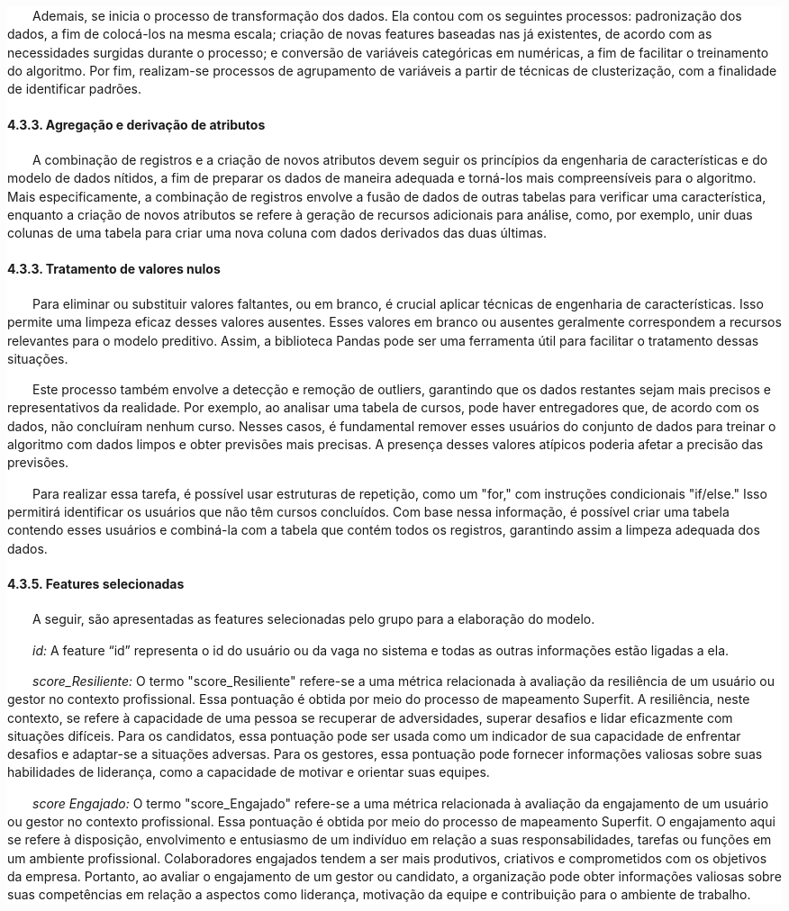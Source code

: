 &emsp;&emsp;Ademais, se inicia o processo de transformação dos dados. Ela contou com os seguintes processos: padronização dos dados, a fim de colocá-los na mesma escala; criação de novas features baseadas nas já existentes, de acordo com as necessidades surgidas durante o processo; e conversão de variáveis categóricas em numéricas, a fim de facilitar o treinamento do algoritmo. Por fim, realizam-se processos de agrupamento de variáveis a partir de técnicas de clusterização, com a finalidade de identificar padrões.

#### 4.3.3. Agregação e derivação de atributos

&emsp;&emsp;A combinação de registros e a criação de novos atributos devem seguir os princípios da engenharia de características e do modelo de dados nítidos, a fim de preparar os dados de maneira adequada e torná-los mais compreensíveis para o algoritmo. Mais especificamente, a combinação de registros envolve a fusão de dados de outras tabelas para verificar uma característica, enquanto a criação de novos atributos se refere à geração de recursos adicionais para análise, como, por exemplo, unir duas colunas de uma tabela para criar uma nova coluna com dados derivados das duas últimas.

#### 4.3.3. Tratamento de valores nulos

&emsp;&emsp;Para eliminar ou substituir valores faltantes, ou em branco, é crucial aplicar técnicas de engenharia de características. Isso permite uma limpeza eficaz desses valores ausentes. Esses valores em branco ou ausentes geralmente correspondem a recursos relevantes para o modelo preditivo. Assim, a biblioteca Pandas pode ser uma ferramenta útil para facilitar o tratamento dessas situações.

&emsp;&emsp;Este processo também envolve a detecção e remoção de outliers, garantindo que os dados restantes sejam mais precisos e representativos da realidade. Por exemplo, ao analisar uma tabela de cursos, pode haver entregadores que, de acordo com os dados, não concluíram nenhum curso. Nesses casos, é fundamental remover esses usuários do conjunto de dados para treinar o algoritmo com dados limpos e obter previsões mais precisas. A presença desses valores atípicos poderia afetar a precisão das previsões.

&emsp;&emsp;Para realizar essa tarefa, é possível usar estruturas de repetição, como um "for," com instruções condicionais "if/else." Isso permitirá identificar os usuários que não têm cursos concluídos. Com base nessa informação, é possível criar uma tabela contendo esses usuários e combiná-la com a tabela que contém todos os registros, garantindo assim a limpeza adequada dos dados.

#### 4.3.5. Features selecionadas
&emsp;&emsp;A seguir, são apresentadas as features selecionadas pelo grupo para a elaboração do modelo.

&emsp;&emsp;*id:* A feature “id” representa o id do usuário ou da vaga no sistema e todas as outras informações estão ligadas a ela.

&emsp;&emsp;*score_Resiliente:* O termo "score_Resiliente" refere-se a uma métrica relacionada à avaliação da resiliência de um usuário ou gestor no contexto profissional. Essa pontuação é obtida por meio do processo de mapeamento Superfit. A resiliência, neste contexto, se refere à capacidade de uma pessoa se recuperar de adversidades, superar desafios e lidar eficazmente com situações difíceis. Para os candidatos, essa pontuação pode ser usada como um indicador de sua capacidade de enfrentar desafios e adaptar-se a situações adversas. Para os gestores, essa pontuação pode fornecer informações valiosas sobre suas habilidades de liderança, como a capacidade de motivar e orientar suas equipes.

&emsp;&emsp;*score Engajado:* O termo "score_Engajado" refere-se a uma métrica relacionada à avaliação da engajamento de um usuário ou gestor no contexto profissional. Essa pontuação é obtida por meio do processo de mapeamento Superfit. O engajamento aqui se refere à disposição, envolvimento e entusiasmo de um indivíduo em relação a suas responsabilidades, tarefas ou funções em um ambiente profissional. Colaboradores engajados tendem a ser mais produtivos, criativos e comprometidos com os objetivos da empresa. Portanto, ao avaliar o engajamento de um gestor ou candidato, a organização pode obter informações valiosas sobre suas competências em relação a aspectos como liderança, motivação da equipe e contribuição para o ambiente de trabalho.
